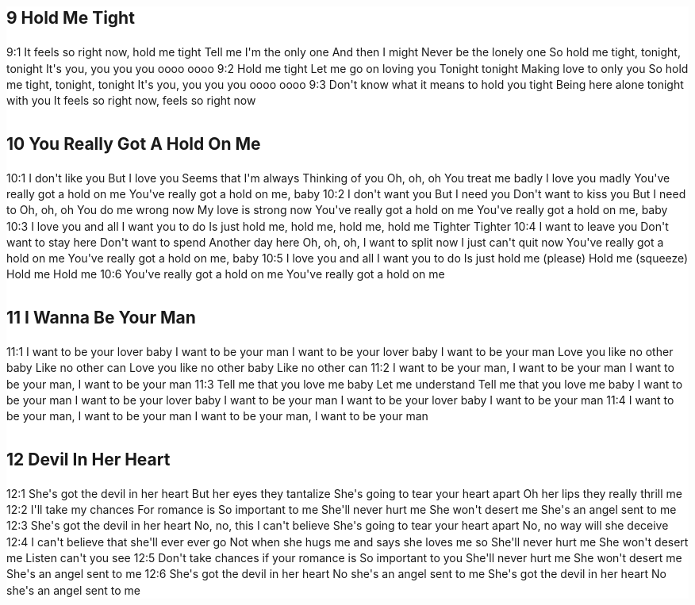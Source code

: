 

## 9 Hold Me Tight 

9:1 It feels so right now, hold me tight Tell me I'm the only one And then I might Never be the lonely one So hold me tight, tonight, tonight It's you, you you you oooo oooo
9:2 Hold me tight Let me go on loving you Tonight tonight Making love to only you So hold me tight, tonight, tonight It's you, you you you oooo oooo
9:3 Don't know what it means to hold you tight Being here alone tonight with you It feels so right now, feels so right now



## 10 You Really Got A Hold On Me 

10:1 I don't like you But I love you Seems that I'm always Thinking of you Oh, oh, oh You treat me badly I love you madly You've really got a hold on me You've really got a hold on me, baby
10:2 I don't want you But I need you Don't want to kiss you But I need to Oh, oh, oh You do me wrong now My love is strong now You've really got a hold on me You've really got a hold on me, baby
10:3 I love you and all I want you to do Is just hold me, hold me, hold me, hold me Tighter Tighter
10:4 I want to leave you Don't want to stay here Don't want to spend Another day here Oh, oh, oh, I want to split now I just can't quit now You've really got a hold on me You've really got a hold on me, baby
10:5 I love you and all I want you to do Is just hold me (please) Hold me (squeeze) Hold me Hold me
10:6 You've really got a hold on me You've really got a hold on me



## 11 I Wanna Be Your Man 

11:1 I want to be your lover baby I want to be your man I want to be your lover baby I want to be your man Love you like no other baby Like no other can Love you like no other baby Like no other can
11:2 I want to be your man, I want to be your man I want to be your man, I want to be your man
11:3 Tell me that you love me baby Let me understand Tell me that you love me baby I want to be your man I want to be your lover baby I want to be your man I want to be your lover baby I want to be your man
11:4 I want to be your man, I want to be your man I want to be your man, I want to be your man



## 12 Devil In Her Heart 

12:1 She's got the devil in her heart But her eyes they tantalize She's going to tear your heart apart Oh her lips they really thrill me
12:2 I'll take my chances For romance is So important to me She'll never hurt me She won't desert me She's an angel sent to me
12:3 She's got the devil in her heart No, no, this I can't believe She's going to tear your heart apart No, no way will she deceive
12:4 I can't believe that she'll ever ever go Not when she hugs me and says she loves me so She'll never hurt me She won't desert me Listen can't you see
12:5 Don't take chances if your romance is So important to you She'll never hurt me She won't desert me She's an angel sent to me
12:6 She's got the devil in her heart No she's an angel sent to me She's got the devil in her heart No she's an angel sent to me
